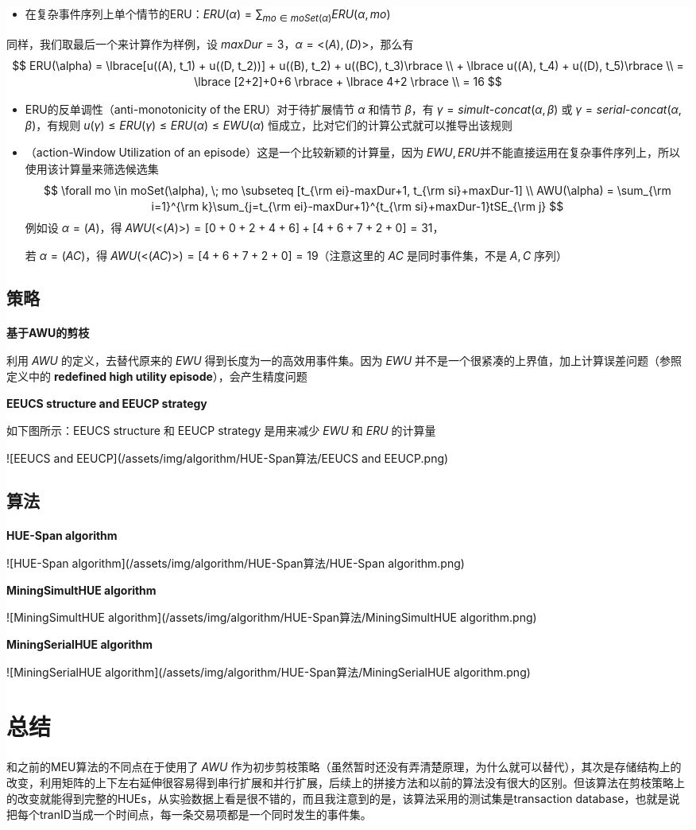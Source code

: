   + 在复杂事件序列上单个情节的ERU：$ERU(\alpha) = \sum_{mo \in moSet(\alpha)}ERU(\alpha, mo)$

  同样，我们取最后一个来计算作为样例，设 $maxDur = 3$，$\alpha = \big<(A), (D)\big>$，那么有
  $$
  ERU(\alpha) = \lbrace[u((A), t_1) + u((D, t_2))] + u((B), t_2) + u((BC), t_3)\rbrace \\ + \lbrace u((A), t_4) + u((D), t_5)\rbrace \\
  = \lbrace [2+2]+0+6 \rbrace + \lbrace 4+2 \rbrace \\
  = 16
  $$

+ ERU的反单调性（anti-monotonicity of the ERU）对于待扩展情节 $\alpha$ 和情节 $\beta$，有 $\gamma = simult$-$concat(\alpha, \beta)$ 或 $\gamma = serial$-$concat(\alpha, \beta)$，有规则 $u(\gamma) \le ERU(\gamma) \le ERU(\alpha) \le EWU(\alpha)$ 恒成立，比对它们的计算公式就可以推导出该规则

+ （action-Window Utilization of an episode）这是一个比较新颖的计算量，因为 $EWU, ERU$并不能直接运用在复杂事件序列上，所以使用该计算量来筛选候选集
  $$
  \forall mo \in moSet(\alpha), \; mo \subseteq [t_{\rm ei}-maxDur+1, t_{\rm si}+maxDur-1] \\
  AWU(\alpha) = \sum_{\rm i=1}^{\rm k}\sum_{j=t_{\rm ei}-maxDur+1}^{t_{\rm si}+maxDur-1}tSE_{\rm j}
  $$
  例如设 $\alpha = (A)$，得 $AWU(\big<(A)\big>) = [0+0+2+4+6]+[4+6+7+2+0]=31$，

  若 $\alpha = (AC)$，得 $AWU(\big<(AC)\big>) = [4+6+7+2+0]=19$（注意这里的 $AC$ 是同时事件集，不是 $A, C$ 序列）

## 策略

**基于AWU的剪枝**

利用 $AWU$ 的定义，去替代原来的 $EWU$ 得到长度为一的高效用事件集。因为 $EWU$ 并不是一个很紧凑的上界值，加上计算误差问题（参照定义中的 **redefined high utility episode**），会产生精度问题

**EEUCS structure and EEUCP strategy**

如下图所示：EEUCS structure 和 EEUCP strategy 是用来减少 $EWU$ 和 $ERU$ 的计算量

![EEUCS and EEUCP](/assets/img/algorithm/HUE-Span算法/EEUCS and EEUCP.png)

## 算法

**HUE-Span algorithm**

![HUE-Span algorithm](/assets/img/algorithm/HUE-Span算法/HUE-Span algorithm.png)

**MiningSimultHUE algorithm**

![MiningSimultHUE algorithm](/assets/img/algorithm/HUE-Span算法/MiningSimultHUE algorithm.png)

**MiningSerialHUE algorithm**

![MiningSerialHUE algorithm](/assets/img/algorithm/HUE-Span算法/MiningSerialHUE algorithm.png)

# 总结

和之前的MEU算法的不同点在于使用了 $AWU$ 作为初步剪枝策略（虽然暂时还没有弄清楚原理，为什么就可以替代），其次是存储结构上的改变，利用矩阵的上下左右延伸很容易得到串行扩展和并行扩展，后续上的拼接方法和以前的算法没有很大的区别。但该算法在剪枝策略上的改变就能得到完整的HUEs，从实验数据上看是很不错的，而且我注意到的是，该算法采用的测试集是transaction database，也就是说把每个tranID当成一个时间点，每一条交易项都是一个同时发生的事件集。

